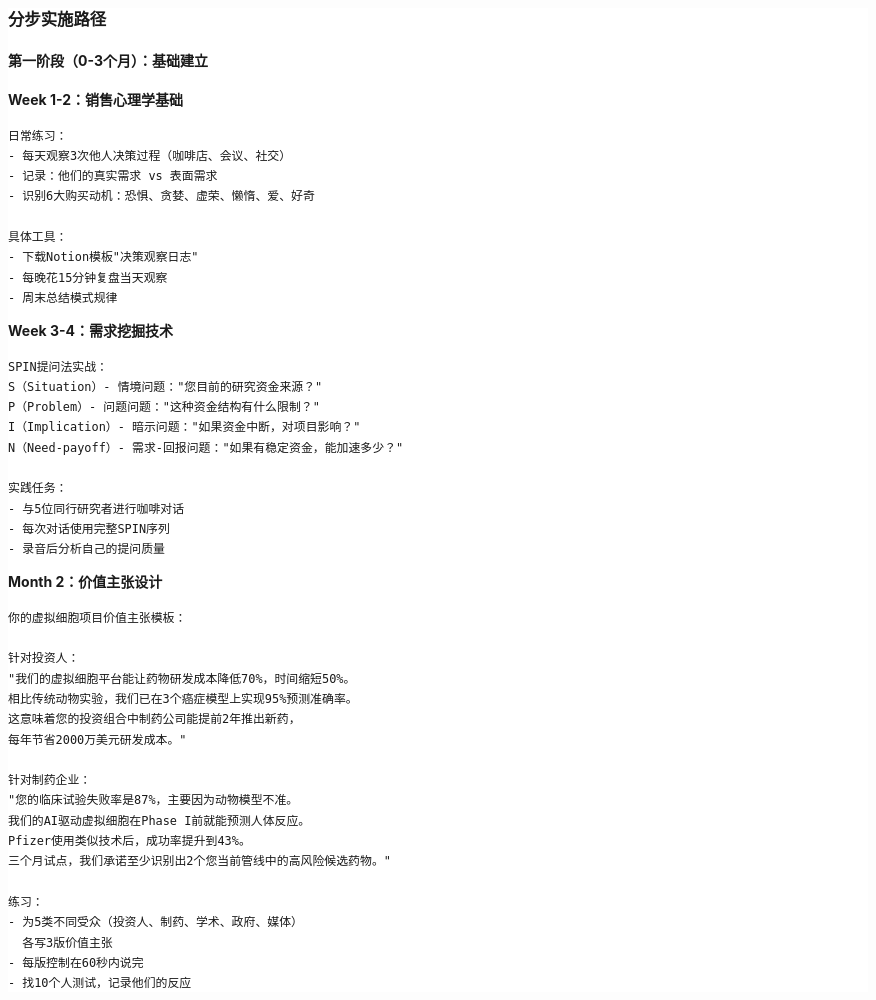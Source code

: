 ### 分步实施路径

#### 第一阶段（0-3个月）：基础建立

**Week 1-2：销售心理学基础**
```
日常练习：
- 每天观察3次他人决策过程（咖啡店、会议、社交）
- 记录：他们的真实需求 vs 表面需求
- 识别6大购买动机：恐惧、贪婪、虚荣、懒惰、爱、好奇

具体工具：
- 下载Notion模板"决策观察日志"
- 每晚花15分钟复盘当天观察
- 周末总结模式规律
```

**Week 3-4：需求挖掘技术**
```
SPIN提问法实战：
S（Situation）- 情境问题："您目前的研究资金来源？"
P（Problem）- 问题问题："这种资金结构有什么限制？"
I（Implication）- 暗示问题："如果资金中断，对项目影响？"
N（Need-payoff）- 需求-回报问题："如果有稳定资金，能加速多少？"

实践任务：
- 与5位同行研究者进行咖啡对话
- 每次对话使用完整SPIN序列
- 录音后分析自己的提问质量
```

**Month 2：价值主张设计**
```
你的虚拟细胞项目价值主张模板：

针对投资人：
"我们的虚拟细胞平台能让药物研发成本降低70%，时间缩短50%。
相比传统动物实验，我们已在3个癌症模型上实现95%预测准确率。
这意味着您的投资组合中制药公司能提前2年推出新药，
每年节省2000万美元研发成本。"

针对制药企业：
"您的临床试验失败率是87%，主要因为动物模型不准。
我们的AI驱动虚拟细胞在Phase I前就能预测人体反应。
Pfizer使用类似技术后，成功率提升到43%。
三个月试点，我们承诺至少识别出2个您当前管线中的高风险候选药物。"

练习：
- 为5类不同受众（投资人、制药、学术、政府、媒体）
  各写3版价值主张
- 每版控制在60秒内说完
- 找10个人测试，记录他们的反应
```
